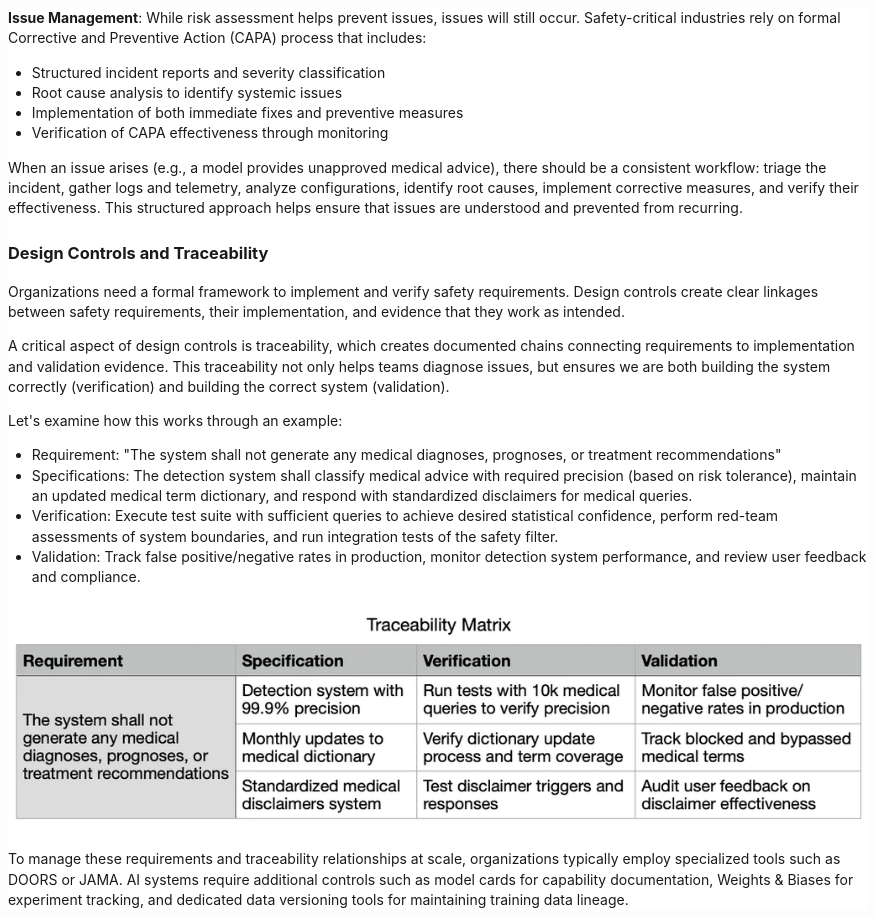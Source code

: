 **Issue Management**: While risk assessment helps prevent issues, issues will still occur. Safety-critical industries rely on formal Corrective and Preventive Action (CAPA) process that includes:
- Structured incident reports and severity classification
- Root cause analysis to identify systemic issues
- Implementation of both immediate fixes and preventive measures
- Verification of CAPA effectiveness through monitoring

When an issue arises (e.g., a model provides unapproved medical advice), there should be a consistent workflow: triage the incident, gather logs and telemetry, analyze configurations, identify root causes, implement corrective measures, and verify their effectiveness. This structured approach helps ensure that issues are understood and prevented from recurring.

### Design Controls and Traceability

Organizations need a formal framework to implement and verify safety requirements. Design controls create clear linkages between safety requirements, their implementation, and evidence that they work as intended.

A critical aspect of design controls is traceability, which creates documented chains connecting requirements to implementation and validation evidence. This traceability not only helps teams diagnose issues, but ensures we are both building the system correctly (verification) and building the correct system (validation).

Let's examine how this works through an example:
- Requirement: "The system shall not generate any medical diagnoses, prognoses, or treatment recommendations"
- Specifications: The detection system shall classify medical advice with required precision (based on risk tolerance), maintain an updated medical term dictionary, and respond with standardized disclaimers for medical queries.
- Verification: Execute test suite with sufficient queries to achieve desired statistical confidence, perform red-team assessments of system boundaries, and run integration tests of the safety filter.
- Validation: Track false positive/negative rates in production, monitor detection system performance, and review user feedback and compliance.

![Traceability Matrix](/assets/images/traceability_matrix.png)

To manage these requirements and traceability relationships at scale, organizations typically employ specialized tools such as DOORS or JAMA. AI systems require additional controls such as model cards for capability documentation, Weights & Biases for experiment tracking, and dedicated data versioning tools for maintaining training data lineage.
